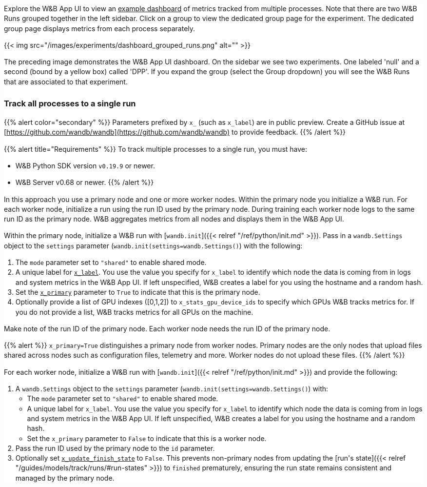 Explore the W&B App UI to view an [example dashboard](https://wandb.ai/ayush-thakur/DDP?workspace=user-noahluna) of metrics tracked from multiple processes. Note that there are two W&B Runs grouped together in the left sidebar. Click on a group to view the dedicated group page for the experiment. The dedicated group page displays metrics from each process separately.

{{< img src="/images/experiments/dashboard_grouped_runs.png" alt="" >}}

The preceding image demonstrates the W&B App UI dashboard. On the sidebar we see two experiments. One labeled 'null' and a second (bound by a yellow box) called 'DPP'. If you expand the group (select the Group dropdown) you will see the W&B Runs that are associated to that experiment.

### Track all processes to a single run

{{% alert color="secondary"  %}}
Parameters prefixed by `x_` (such as `x_label`) are in public preview. Create a GitHub issue at [https://github.com/wandb/wandb](https://github.com/wandb/wandb) to provide feedback.
{{% /alert %}}

{{% alert title="Requirements" %}}
To track multiple processes to a single run, you must have:
- W&B Python SDK version `v0.19.9` or newer.

- W&B Server v0.68 or newer.
{{% /alert  %}}

In this approach you use a primary node and one or more worker nodes. Within the primary node you initialize a W&B run. For each worker node, initialize a run using the run ID used by the primary node. During training each worker node logs to the same run ID as the primary node. W&B aggregates metrics from all nodes and displays them in the W&B App UI.

Within the primary node, initialize a W&B run with [`wandb.init`]({{< relref "/ref/python/init.md" >}}). Pass in a `wandb.Settings` object to the `settings` parameter (`wandb.init(settings=wandb.Settings()`) with the following:

1. The `mode` parameter set to `"shared"` to enable shared mode.
2. A unique label for [`x_label`](https://github.com/wandb/wandb/blob/main/wandb/sdk/wandb_settings.py#L638). You use the value you specify for `x_label` to identify which node the data is coming from in logs and system metrics in the W&B App UI. If left unspecified, W&B creates a label for you using the hostname and a random hash.
3. Set the [`x_primary`](https://github.com/wandb/wandb/blob/main/wandb/sdk/wandb_settings.py#L660) parameter to `True` to indicate that this is the primary node.
4. Optionally provide a list of GPU indexes ([0,1,2]) to `x_stats_gpu_device_ids` to specify which GPUs W&B tracks metrics for. If you do not provide a list, W&B tracks metrics for all GPUs on the machine.

Make note of the run ID of the primary node. Each worker node needs the run ID of the primary node.

{{% alert %}}
`x_primary=True` distinguishes a primary node from worker nodes. Primary nodes are the only nodes that upload files shared across nodes such as configuration files, telemetry and more. Worker nodes do not upload these files.
{{% /alert %}}

For each worker node, initialize a W&B run with [`wandb.init`]({{< relref "/ref/python/init.md" >}}) and provide the following:
1. A `wandb.Settings` object to the `settings` parameter (`wandb.init(settings=wandb.Settings()`) with:
   * The `mode` parameter set to `"shared"` to enable shared mode.
   * A unique label for `x_label`. You use the value you specify for `x_label` to identify which node the data is coming from in logs and system metrics in the W&B App UI. If left unspecified, W&B creates a label for you using the hostname and a random hash.
   * Set the `x_primary` parameter to `False` to indicate that this is a worker node.
2. Pass the run ID used by the primary node to the `id` parameter.
3. Optionally set [`x_update_finish_state`](https://github.com/wandb/wandb/blob/main/wandb/sdk/wandb_settings.py#L772) to `False`. This prevents non-primary nodes from updating the [run's state]({{< relref "/guides/models/track/runs/#run-states" >}}) to `finished` prematurely, ensuring the run state remains consistent and managed by the primary node.
